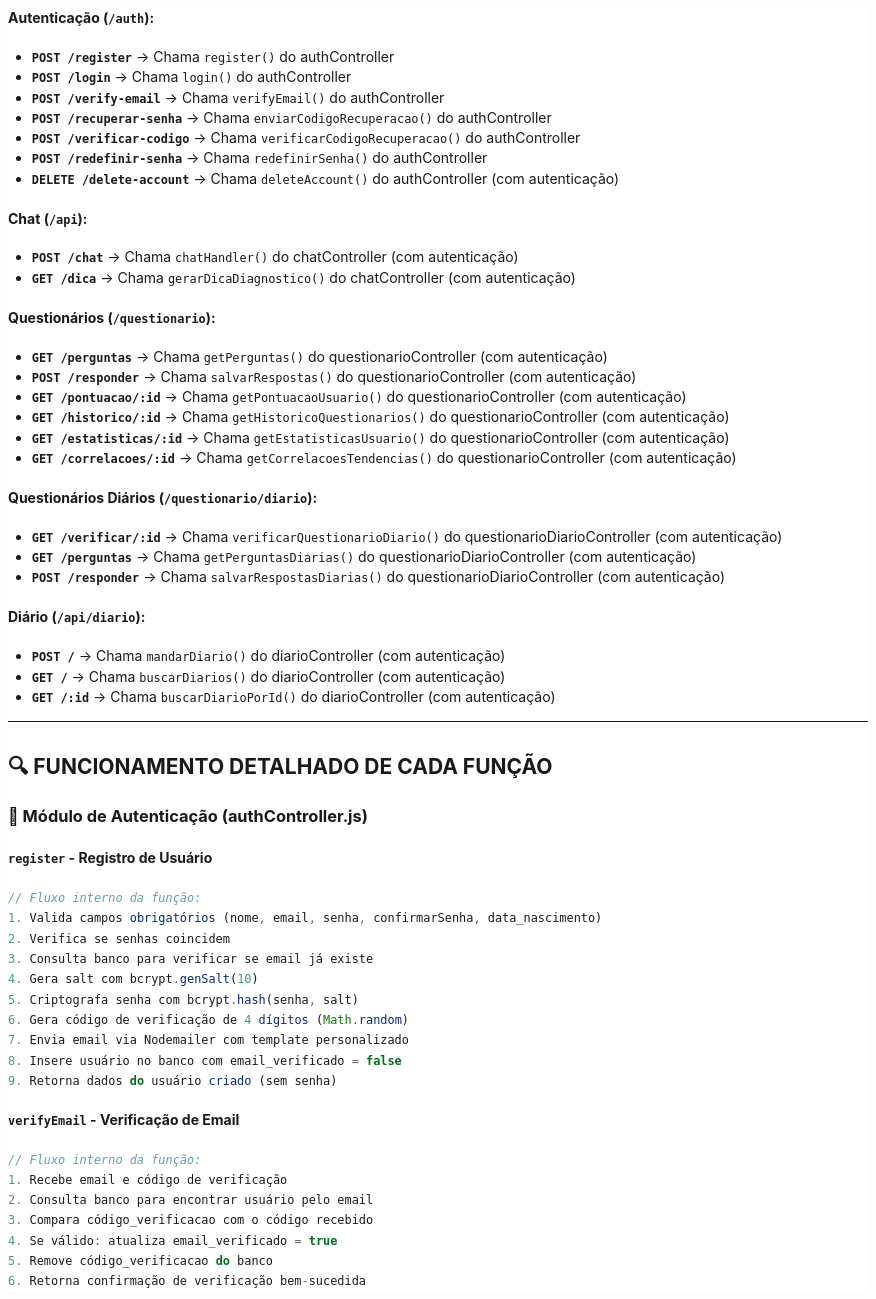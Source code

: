 #### **Autenticação (`/auth`):**
- **`POST /register`** → Chama `register()` do authController
- **`POST /login`** → Chama `login()` do authController  
- **`POST /verify-email`** → Chama `verifyEmail()` do authController
- **`POST /recuperar-senha`** → Chama `enviarCodigoRecuperacao()` do authController
- **`POST /verificar-codigo`** → Chama `verificarCodigoRecuperacao()` do authController
- **`POST /redefinir-senha`** → Chama `redefinirSenha()` do authController
- **`DELETE /delete-account`** → Chama `deleteAccount()` do authController (com autenticação)
#### **Chat (`/api`):**
- **`POST /chat`** → Chama `chatHandler()` do chatController (com autenticação)
- **`GET /dica`** → Chama `gerarDicaDiagnostico()` do chatController (com autenticação)
#### **Questionários (`/questionario`):**
- **`GET /perguntas`** → Chama `getPerguntas()` do questionarioController (com autenticação)
- **`POST /responder`** → Chama `salvarRespostas()` do questionarioController (com autenticação)
- **`GET /pontuacao/:id`** → Chama `getPontuacaoUsuario()` do questionarioController (com autenticação)
- **`GET /historico/:id`** → Chama `getHistoricoQuestionarios()` do questionarioController (com autenticação)
- **`GET /estatisticas/:id`** → Chama `getEstatisticasUsuario()` do questionarioController (com autenticação)
- **`GET /correlacoes/:id`** → Chama `getCorrelacoesTendencias()` do questionarioController (com autenticação)
#### **Questionários Diários (`/questionario/diario`):**
- **`GET /verificar/:id`** → Chama `verificarQuestionarioDiario()` do questionarioDiarioController (com autenticação)
- **`GET /perguntas`** → Chama `getPerguntasDiarias()` do questionarioDiarioController (com autenticação)
- **`POST /responder`** → Chama `salvarRespostasDiarias()` do questionarioDiarioController (com autenticação)
#### **Diário (`/api/diario`):**
- **`POST /`** → Chama `mandarDiario()` do diarioController (com autenticação)
- **`GET /`** → Chama `buscarDiarios()` do diarioController (com autenticação)
- **`GET /:id`** → Chama `buscarDiarioPorId()` do diarioController (com autenticação)
---
## 🔍 **FUNCIONAMENTO DETALHADO DE CADA FUNÇÃO**
### **🔐 Módulo de Autenticação (authController.js)**
#### **`register` - Registro de Usuário**
```javascript
// Fluxo interno da função:
1. Valida campos obrigatórios (nome, email, senha, confirmarSenha, data_nascimento)
2. Verifica se senhas coincidem
3. Consulta banco para verificar se email já existe
4. Gera salt com bcrypt.genSalt(10)
5. Criptografa senha com bcrypt.hash(senha, salt)
6. Gera código de verificação de 4 dígitos (Math.random)
7. Envia email via Nodemailer com template personalizado
8. Insere usuário no banco com email_verificado = false
9. Retorna dados do usuário criado (sem senha)
```
#### **`verifyEmail` - Verificação de Email**
```javascript
// Fluxo interno da função:
1. Recebe email e código de verificação
2. Consulta banco para encontrar usuário pelo email
3. Compara código_verificacao com o código recebido
4. Se válido: atualiza email_verificado = true
5. Remove código_verificacao do banco
6. Retorna confirmação de verificação bem-sucedida
```